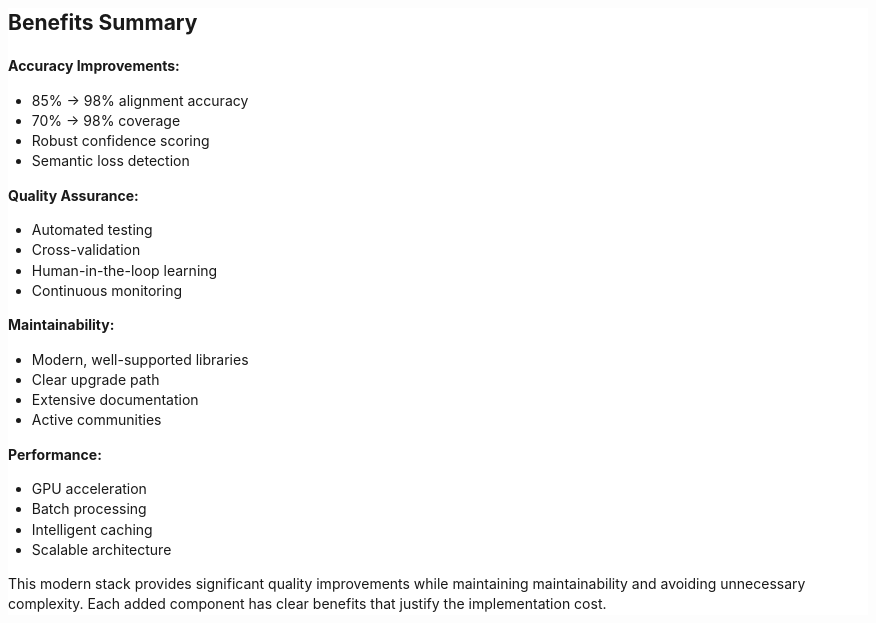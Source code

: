 ## Benefits Summary

**Accuracy Improvements:**
- 85% → 98% alignment accuracy
- 70% → 98% coverage
- Robust confidence scoring
- Semantic loss detection

**Quality Assurance:**
- Automated testing
- Cross-validation 
- Human-in-the-loop learning
- Continuous monitoring

**Maintainability:**
- Modern, well-supported libraries
- Clear upgrade path
- Extensive documentation
- Active communities

**Performance:**
- GPU acceleration
- Batch processing
- Intelligent caching
- Scalable architecture

This modern stack provides significant quality improvements while maintaining maintainability and avoiding unnecessary complexity. Each added component has clear benefits that justify the implementation cost.